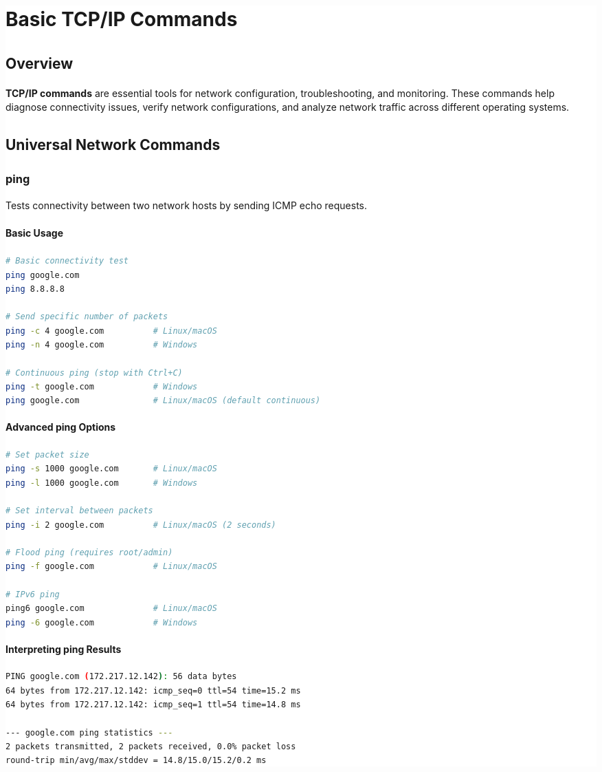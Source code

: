 # Basic TCP/IP Commands

## Overview

**TCP/IP commands** are essential tools for network configuration, troubleshooting, and monitoring. These commands help diagnose connectivity issues, verify network configurations, and analyze network traffic across different operating systems.

## Universal Network Commands

### **ping**
Tests connectivity between two network hosts by sending ICMP echo requests.

#### **Basic Usage**
```bash
# Basic connectivity test
ping google.com
ping 8.8.8.8

# Send specific number of packets
ping -c 4 google.com          # Linux/macOS
ping -n 4 google.com          # Windows

# Continuous ping (stop with Ctrl+C)
ping -t google.com            # Windows
ping google.com               # Linux/macOS (default continuous)
```

#### **Advanced ping Options**
```bash
# Set packet size
ping -s 1000 google.com       # Linux/macOS
ping -l 1000 google.com       # Windows

# Set interval between packets
ping -i 2 google.com          # Linux/macOS (2 seconds)

# Flood ping (requires root/admin)
ping -f google.com            # Linux/macOS

# IPv6 ping
ping6 google.com              # Linux/macOS
ping -6 google.com            # Windows
```

#### **Interpreting ping Results**
```bash
PING google.com (172.217.12.142): 56 data bytes
64 bytes from 172.217.12.142: icmp_seq=0 ttl=54 time=15.2 ms
64 bytes from 172.217.12.142: icmp_seq=1 ttl=54 time=14.8 ms

--- google.com ping statistics ---
2 packets transmitted, 2 packets received, 0.0% packet loss
round-trip min/avg/max/stddev = 14.8/15.0/15.2/0.2 ms
```
